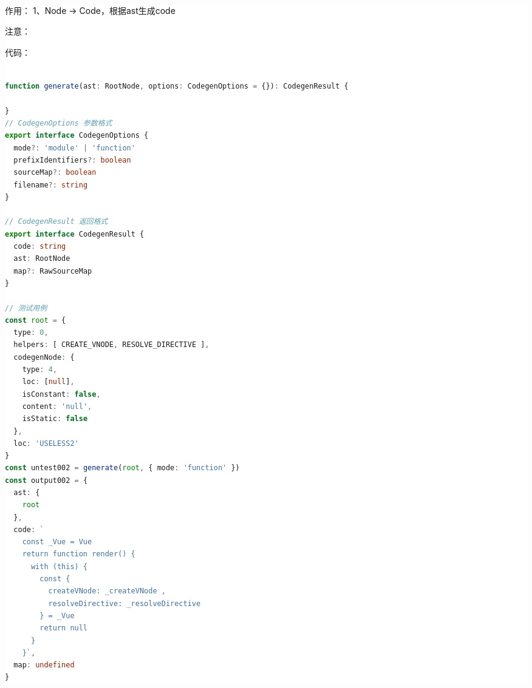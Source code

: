 作用：
  1、Node -> Code，根据ast生成code

注意：
  

代码：
```ts

function generate(ast: RootNode, options: CodegenOptions = {}): CodegenResult {

}
// CodegenOptions 参数格式
export interface CodegenOptions {
  mode?: 'module' | 'function'
  prefixIdentifiers?: boolean
  sourceMap?: boolean
  filename?: string
}

// CodegenResult 返回格式
export interface CodegenResult {
  code: string
  ast: RootNode
  map?: RawSourceMap
}

// 测试用例
const root = { 
  type: 0,
  helpers: [ CREATE_VNODE, RESOLVE_DIRECTIVE ],
  codegenNode: { 
    type: 4,
    loc: [null],
    isConstant: false,
    content: 'null',
    isStatic: false 
  },
  loc: 'USELESS2' 
}
const untest002 = generate(root, { mode: 'function' })
const output002 = { 
  ast: { 
    root
  },
  code: `
    const _Vue = Vue
    return function render() {
      with (this) {
        const { 
          createVNode: _createVNode , 
          resolveDirective: _resolveDirective 
        } = _Vue
        return null
      }
    }`,
  map: undefined 
}
```
